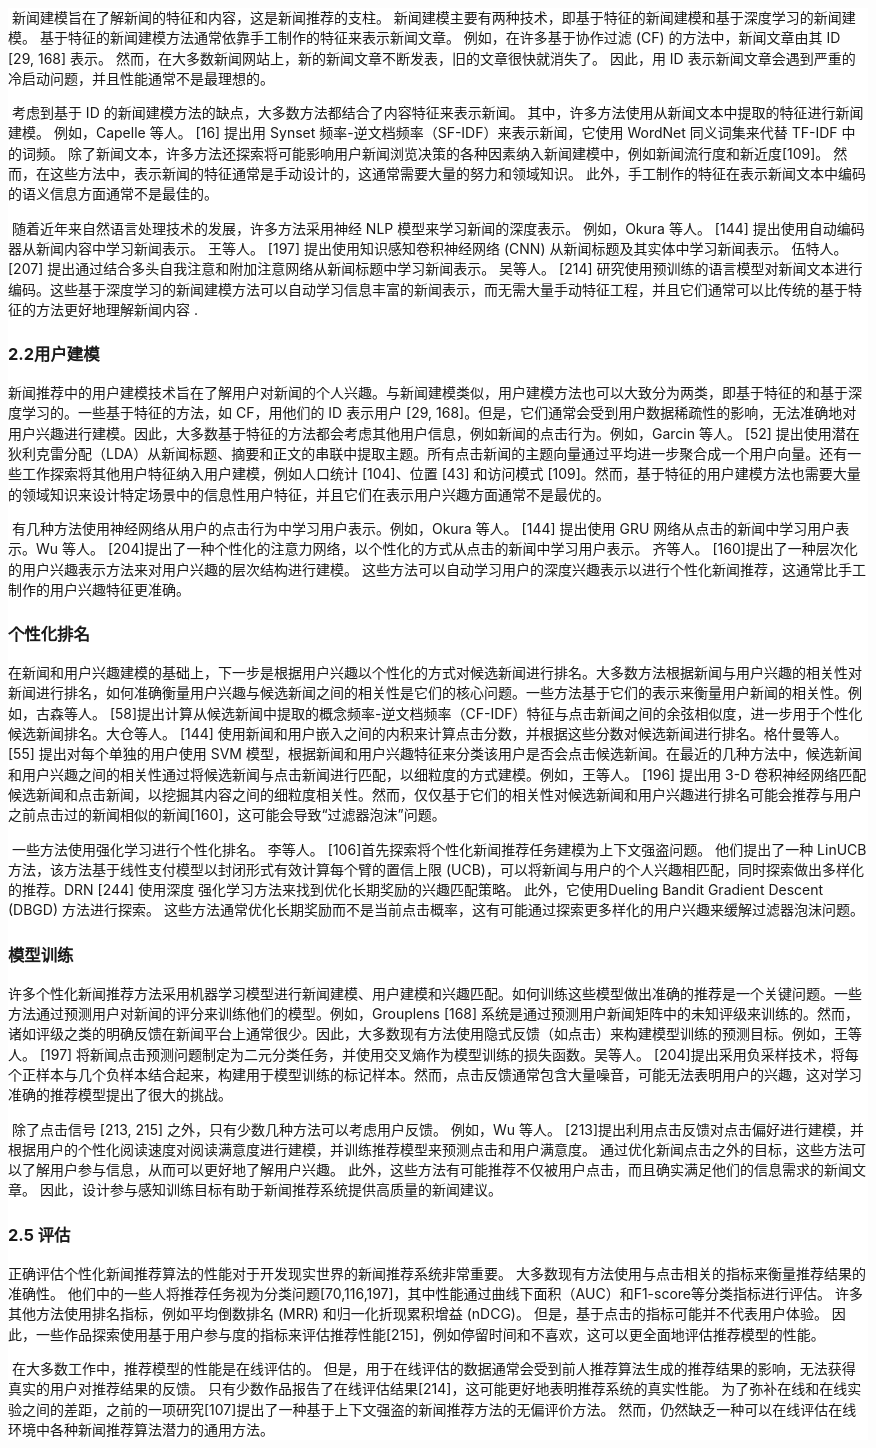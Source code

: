 ​	新闻建模旨在了解新闻的特征和内容，这是新闻推荐的支柱。 新闻建模主要有两种技术，即基于特征的新闻建模和基于深度学习的新闻建模。 基于特征的新闻建模方法通常依靠手工制作的特征来表示新闻文章。 例如，在许多基于协作过滤 (CF) 的方法中，新闻文章由其 ID [29, 168] 表示。 然而，在大多数新闻网站上，新的新闻文章不断发表，旧的文章很快就消失了。 因此，用 ID 表示新闻文章会遇到严重的冷启动问题，并且性能通常不是最理想的。

​	考虑到基于 ID 的新闻建模方法的缺点，大多数方法都结合了内容特征来表示新闻。 其中，许多方法使用从新闻文本中提取的特征进行新闻建模。 例如，Capelle 等人。 [16] 提出用 Synset 频率-逆文档频率（SF-IDF）来表示新闻，它使用 WordNet 同义词集来代替 TF-IDF 中的词频。 除了新闻文本，许多方法还探索将可能影响用户新闻浏览决策的各种因素纳入新闻建模中，例如新闻流行度和新近度[109]。 然而，在这些方法中，表示新闻的特征通常是手动设计的，这通常需要大量的努力和领域知识。 此外，手工制作的特征在表示新闻文本中编码的语义信息方面通常不是最佳的。

​	随着近年来自然语言处理技术的发展，许多方法采用神经 NLP 模型来学习新闻的深度表示。 例如，Okura 等人。 [144] 提出使用自动编码器从新闻内容中学习新闻表示。 王等人。 [197] 提出使用知识感知卷积神经网络 (CNN) 从新闻标题及其实体中学习新闻表示。 伍特人。 [207] 提出通过结合多头自我注意和附加注意网络从新闻标题中学习新闻表示。 吴等人。 [214] 研究使用预训练的语言模型对新闻文本进行编码。这些基于深度学习的新闻建模方法可以自动学习信息丰富的新闻表示，而无需大量手动特征工程，并且它们通常可以比传统的基于特征的方法更好地理解新闻内容 .

### 2.2用户建模

​	新闻推荐中的用户建模技术旨在了解用户对新闻的个人兴趣。与新闻建模类似，用户建模方法也可以大致分为两类，即基于特征的和基于深度学习的。一些基于特征的方法，如 CF，用他们的 ID 表示用户 [29, 168]。但是，它们通常会受到用户数据稀疏性的影响，无法准确地对用户兴趣进行建模。因此，大多数基于特征的方法都会考虑其他用户信息，例如新闻的点击行为。例如，Garcin 等人。 [52] 提出使用潜在狄利克雷分配（LDA）从新闻标题、摘要和正文的串联中提取主题。所有点击新闻的主题向量通过平均进一步聚合成一个用户向量。还有一些工作探索将其他用户特征纳入用户建模，例如人口统计 [104]、位置 [43] 和访问模式 [109]。然而，基于特征的用户建模方法也需要大量的领域知识来设计特定场景中的信息性用户特征，并且它们在表示用户兴趣方面通常不是最优的。

​	有几种方法使用神经网络从用户的点击行为中学习用户表示。例如，Okura 等人。 [144] 提出使用 GRU 网络从点击的新闻中学习用户表示。Wu 等人。 [204]提出了一种个性化的注意力网络，以个性化的方式从点击的新闻中学习用户表示。 齐等人。 [160]提出了一种层次化的用户兴趣表示方法来对用户兴趣的层次结构进行建模。 这些方法可以自动学习用户的深度兴趣表示以进行个性化新闻推荐，这通常比手工制作的用户兴趣特征更准确。

### 个性化排名

​	在新闻和用户兴趣建模的基础上，下一步是根据用户兴趣以个性化的方式对候选新闻进行排名。大多数方法根据新闻与用户兴趣的相关性对新闻进行排名，如何准确衡量用户兴趣与候选新闻之间的相关性是它们的核心问题。一些方法基于它们的表示来衡量用户新闻的相关性。例如，古森等人。 [58]提出计算从候选新闻中提取的概念频率-逆文档频率（CF-IDF）特征与点击新闻之间的余弦相似度，进一步用于个性化候选新闻排名。大仓等人。 [144] 使用新闻和用户嵌入之间的内积来计算点击分数，并根据这些分数对候选新闻进行排名。格什曼等人。 [55] 提出对每个单独的用户使用 SVM 模型，根据新闻和用户兴趣特征来分类该用户是否会点击候选新闻。在最近的几种方法中，候选新闻和用户兴趣之间的相关性通过将候选新闻与点击新闻进行匹配，以细粒度的方式建模。例如，王等人。 [196] 提出用 3-D 卷积神经网络匹配候选新闻和点击新闻，以挖掘其内容之间的细粒度相关性。然而，仅仅基于它们的相关性对候选新闻和用户兴趣进行排名可能会推荐与用户之前点击过的新闻相似的新闻[160]，这可能会导致“过滤器泡沫”问题。

​	一些方法使用强化学习进行个性化排名。 李等人。 [106]首先探索将个性化新闻推荐任务建模为上下文强盗问题。 他们提出了一种 LinUCB 方法，该方法基于线性支付模型以封闭形式有效计算每个臂的置信上限 (UCB)，可以将新闻与用户的个人兴趣相匹配，同时探索做出多样化的推荐。DRN [244] 使用深度 强化学习方法来找到优化长期奖励的兴趣匹配策略。 此外，它使用Dueling Bandit Gradient Descent (DBGD) 方法进行探索。 这些方法通常优化长期奖励而不是当前点击概率，这有可能通过探索更多样化的用户兴趣来缓解过滤器泡沫问题。

### 模型训练

​	许多个性化新闻推荐方法采用机器学习模型进行新闻建模、用户建模和兴趣匹配。如何训练这些模型做出准确的推荐是一个关键问题。一些方法通过预测用户对新闻的评分来训练他们的模型。例如，Grouplens [168] 系统是通过预测用户新闻矩阵中的未知评级来训练的。然而，诸如评级之类的明确反馈在新闻平台上通常很少。因此，大多数现有方法使用隐式反馈（如点击）来构建模型训练的预测目标。例如，王等人。 [197] 将新闻点击预测问题制定为二元分类任务，并使用交叉熵作为模型训练的损失函数。吴等人。 [204]提出采用负采样技术，将每个正样本与几个负样本结合起来，构建用于模型训练的标记样本。然而，点击反馈通常包含大量噪音，可能无法表明用户的兴趣，这对学习准确的推荐模型提出了很大的挑战。

​	除了点击信号 [213, 215] 之外，只有少数几种方法可以考虑用户反馈。 例如，Wu 等人。 [213]提出利用点击反馈对点击偏好进行建模，并根据用户的个性化阅读速度对阅读满意度进行建模，并训练推荐模型来预测点击和用户满意度。 通过优化新闻点击之外的目标，这些方法可以了解用户参与信息，从而可以更好地了解用户兴趣。 此外，这些方法有可能推荐不仅被用户点击，而且确实满足他们的信息需求的新闻文章。 因此，设计参与感知训练目标有助于新闻推荐系统提供高质量的新闻建议。

### 2.5 评估

​	正确评估个性化新闻推荐算法的性能对于开发现实世界的新闻推荐系统非常重要。 大多数现有方法使用与点击相关的指标来衡量推荐结果的准确性。 他们中的一些人将推荐任务视为分类问题[70,116,197]，其中性能通过曲线下面积（AUC）和F1-score等分类指标进行评估。 许多其他方法使用排名指标，例如平均倒数排名 (MRR) 和归一化折现累积增益 (nDCG)。 但是，基于点击的指标可能并不代表用户体验。 因此，一些作品探索使用基于用户参与度的指标来评估推荐性能[215]，例如停留时间和不喜欢，这可以更全面地评估推荐模型的性能。

​	在大多数工作中，推荐模型的性能是在线评估的。 但是，用于在线评估的数据通常会受到前人推荐算法生成的推荐结果的影响，无法获得真实的用户对推荐结果的反馈。 只有少数作品报告了在线评估结果[214]，这可能更好地表明推荐系统的真实性能。 为了弥补在线和在线实验之间的差距，之前的一项研究[107]提出了一种基于上下文强盗的新闻推荐方法的无偏评价方法。 然而，仍然缺乏一种可以在线评估在线环境中各种新闻推荐算法潜力的通用方法。
